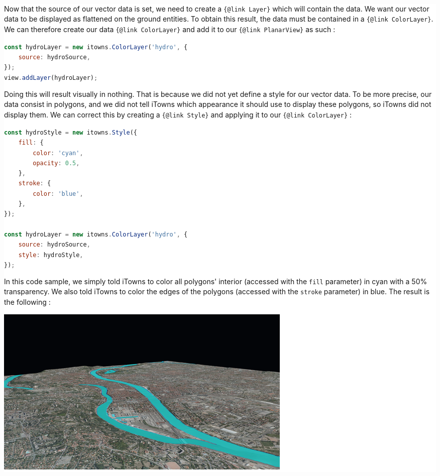 Now that the source of our vector data is set, we need to create a `{@link Layer}` which will contain the data.
We want our vector data to be displayed as flattened on the ground entities.
To obtain this result, the data must be contained in a `{@link ColorLayer}`.
We can therefore create our data `{@link ColorLayer}` and add it to our `{@link PlanarView}` as such : 

```js
const hydroLayer = new itowns.ColorLayer('hydro', {
    source: hydroSource,
});
view.addLayer(hydroLayer);
```

Doing this will result visually in nothing.
That is because we did not yet define a style for our vector data. 
To be more precise, our data consist in polygons, and we did not tell iTowns which appearance it should use to display 
these polygons, so iTowns did not display them.
We can correct this by creating a `{@link Style}` and applying it to our `{@link ColorLayer}` :

```js
const hydroStyle = new itowns.Style({
    fill: {
        color: 'cyan',
        opacity: 0.5,
    },
    stroke: {
        color: 'blue',
    },
});

const hydroLayer = new itowns.ColorLayer('hydro', {
    source: hydroSource,
    style: hydroStyle,
});
```

In this code sample, we simply told iTowns to color all polygons' interior (accessed with the `fill` parameter) in cyan 
with a 50% transparency.
We also told iTowns to color the edges of the polygons (accessed with the `stroke` parameter) in blue.
The result is the following :

![blue polygons](images/Vector-data-on-ground-1.png)
